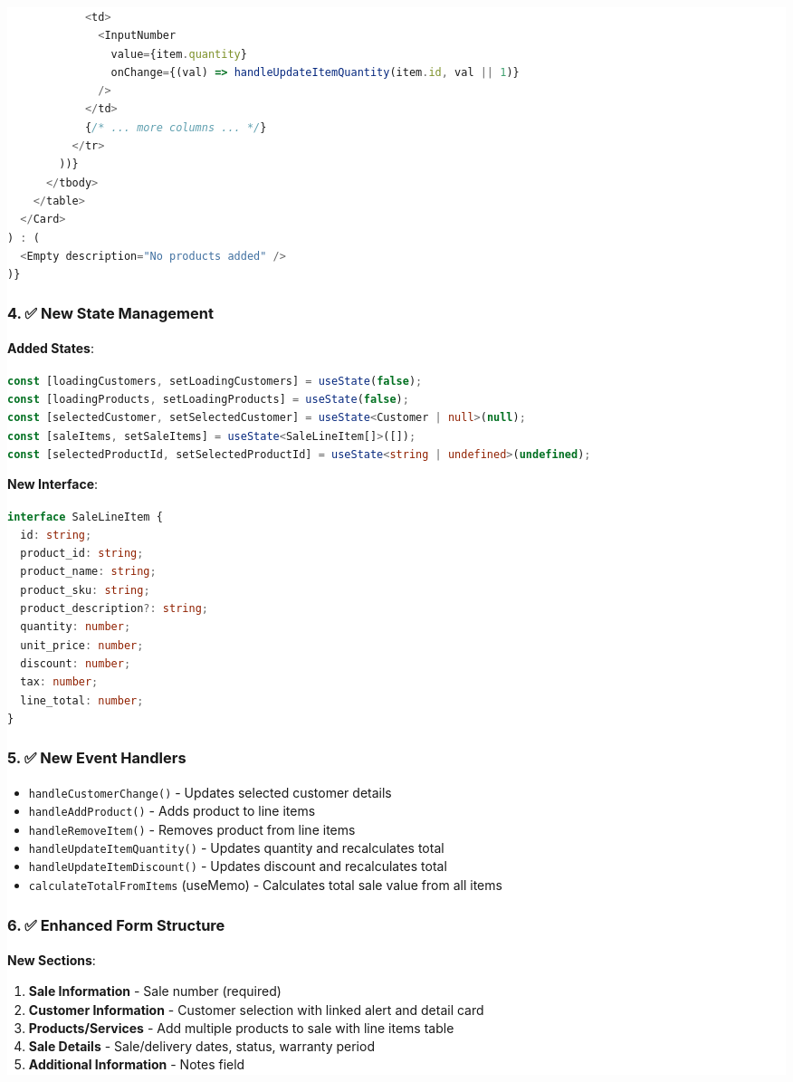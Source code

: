 ```typescript
            <td>
              <InputNumber
                value={item.quantity}
                onChange={(val) => handleUpdateItemQuantity(item.id, val || 1)}
              />
            </td>
            {/* ... more columns ... */}
          </tr>
        ))}
      </tbody>
    </table>
  </Card>
) : (
  <Empty description="No products added" />
)}
```

### 4. ✅ New State Management
**Added States**:
```typescript
const [loadingCustomers, setLoadingCustomers] = useState(false);
const [loadingProducts, setLoadingProducts] = useState(false);
const [selectedCustomer, setSelectedCustomer] = useState<Customer | null>(null);
const [saleItems, setSaleItems] = useState<SaleLineItem[]>([]);
const [selectedProductId, setSelectedProductId] = useState<string | undefined>(undefined);
```

**New Interface**:
```typescript
interface SaleLineItem {
  id: string;
  product_id: string;
  product_name: string;
  product_sku: string;
  product_description?: string;
  quantity: number;
  unit_price: number;
  discount: number;
  tax: number;
  line_total: number;
}
```

### 5. ✅ New Event Handlers
- `handleCustomerChange()` - Updates selected customer details
- `handleAddProduct()` - Adds product to line items
- `handleRemoveItem()` - Removes product from line items
- `handleUpdateItemQuantity()` - Updates quantity and recalculates total
- `handleUpdateItemDiscount()` - Updates discount and recalculates total
- `calculateTotalFromItems` (useMemo) - Calculates total sale value from all items

### 6. ✅ Enhanced Form Structure
**New Sections**:
1. **Sale Information** - Sale number (required)
2. **Customer Information** - Customer selection with linked alert and detail card
3. **Products/Services** - Add multiple products to sale with line items table
4. **Sale Details** - Sale/delivery dates, status, warranty period
5. **Additional Information** - Notes field
